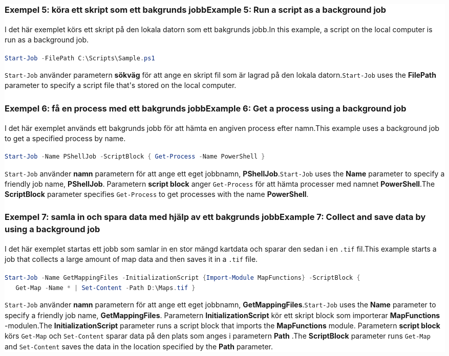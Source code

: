 ### <span data-ttu-id="23271-164">Exempel 5: köra ett skript som ett bakgrunds jobb</span><span class="sxs-lookup"><span data-stu-id="23271-164">Example 5: Run a script as a background job</span></span>

<span data-ttu-id="23271-165">I det här exemplet körs ett skript på den lokala datorn som ett bakgrunds jobb.</span><span class="sxs-lookup"><span data-stu-id="23271-165">In this example, a script on the local computer is run as a background job.</span></span>

```powershell
Start-Job -FilePath C:\Scripts\Sample.ps1
```

<span data-ttu-id="23271-166">`Start-Job` använder parametern **sökväg** för att ange en skript fil som är lagrad på den lokala datorn.</span><span class="sxs-lookup"><span data-stu-id="23271-166">`Start-Job` uses the **FilePath** parameter to specify a script file that's stored on the local computer.</span></span>

### <span data-ttu-id="23271-167">Exempel 6: få en process med ett bakgrunds jobb</span><span class="sxs-lookup"><span data-stu-id="23271-167">Example 6: Get a process using a background job</span></span>

<span data-ttu-id="23271-168">I det här exemplet används ett bakgrunds jobb för att hämta en angiven process efter namn.</span><span class="sxs-lookup"><span data-stu-id="23271-168">This example uses a background job to get a specified process by name.</span></span>

```powershell
Start-Job -Name PShellJob -ScriptBlock { Get-Process -Name PowerShell }
```

<span data-ttu-id="23271-169">`Start-Job` använder **namn** parametern för att ange ett eget jobbnamn, **PShellJob**.</span><span class="sxs-lookup"><span data-stu-id="23271-169">`Start-Job` uses the **Name** parameter to specify a friendly job name, **PShellJob**.</span></span> <span data-ttu-id="23271-170">Parametern **script block** anger `Get-Process` för att hämta processer med namnet **PowerShell**.</span><span class="sxs-lookup"><span data-stu-id="23271-170">The **ScriptBlock** parameter specifies `Get-Process` to get processes with the name **PowerShell**.</span></span>

### <span data-ttu-id="23271-171">Exempel 7: samla in och spara data med hjälp av ett bakgrunds jobb</span><span class="sxs-lookup"><span data-stu-id="23271-171">Example 7: Collect and save data by using a background job</span></span>

<span data-ttu-id="23271-172">I det här exemplet startas ett jobb som samlar in en stor mängd kartdata och sparar den sedan i en `.tif` fil.</span><span class="sxs-lookup"><span data-stu-id="23271-172">This example starts a job that collects a large amount of map data and then saves it in a `.tif` file.</span></span>

```powershell
Start-Job -Name GetMappingFiles -InitializationScript {Import-Module MapFunctions} -ScriptBlock {
   Get-Map -Name * | Set-Content -Path D:\Maps.tif }
```

<span data-ttu-id="23271-173">`Start-Job` använder **namn** parametern för att ange ett eget jobbnamn, **GetMappingFiles**.</span><span class="sxs-lookup"><span data-stu-id="23271-173">`Start-Job` uses the **Name** parameter to specify a friendly job name, **GetMappingFiles**.</span></span> <span data-ttu-id="23271-174">Parametern **InitializationScript** kör ett skript block som importerar **MapFunctions** -modulen.</span><span class="sxs-lookup"><span data-stu-id="23271-174">The **InitializationScript** parameter runs a script block that imports the **MapFunctions** module.</span></span> <span data-ttu-id="23271-175">Parametern **script block** körs `Get-Map` och `Set-Content` sparar data på den plats som anges i parametern **Path** .</span><span class="sxs-lookup"><span data-stu-id="23271-175">The **ScriptBlock** parameter runs `Get-Map` and `Set-Content` saves the data in the location specified by the **Path** parameter.</span></span>
